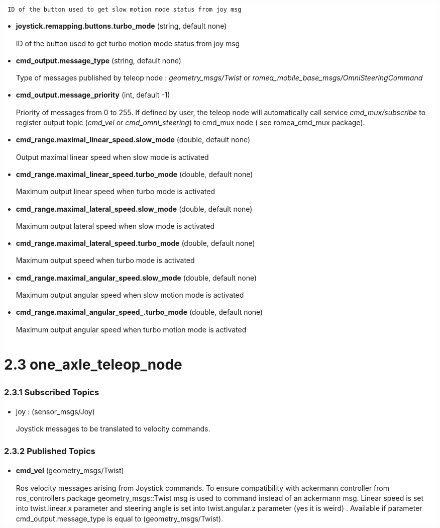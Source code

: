      ID of the button used to get slow motion mode status from joy msg 

- **joystick.remapping.buttons.turbo_mode** (string, default none) 

     ID of the button used to get turbo motion mode status from joy msg 

- **cmd_output.message_type** (string, default none)

     Type of messages published by teleop node : *geometry_msgs/Twist* or   *romea_mobile_base_msgs/OmniSteeringCommand*

- **cmd_output.message_priority** (int, default -1)

     Priority of messages from 0 to 255. If defined by user, the teleop node will automatically call  service *cmd_mux/subscribe* to register output topic (*cmd_vel* or *cmd_omni_steering*) to cmd_mux node ( see romea_cmd_mux package). 

- **cmd_range.maximal_linear_speed.slow_mode** (double, default none)

     Output maximal linear speed when slow mode is activated   

- **cmd_range.maximal_linear_speed.turbo_mode** (double, default none)

     Maximum output linear speed when turbo mode is activated 

- **cmd_range.maximal_lateral_speed.slow_mode** (double, default none)

     Maximum output lateral speed when slow mode is activated   

- **cmd_range.maximal_lateral_speed.turbo_mode** (double, default none)

     Maximum output speed when turbo mode is activated 

- **cmd_range.maximal_angular_speed.slow_mode** (double, default none)

     Maximum output angular speed  when slow motion mode is activated   

- **cmd_range.maximal_angular_speed_.turbo_mode** (double, default none)

     Maximum output angular speed  when turbo motion mode is activated      


# 2.3 one_axle_teleop_node #

### 2.3.1 Subscribed Topics ###

  - joy : (sensor_msgs/Joy)

    Joystick messages to be translated to velocity commands.  

### 2.3.2 Published Topics ###

- **cmd_vel** (geometry_msgs/Twist)    

    Ros velocity messages arising from Joystick commands. To ensure compatibility with ackermann controller from ros_controllers package geometry_msgs::Twist msg is used to command instead of an ackermann msg. Linear speed is set into twist.linear.x parameter and steering angle is set into twist.angular.z parameter (yes it is weird) .  Available if parameter cmd_output.message_type is equal to (geometry_msgs/Twist). 
